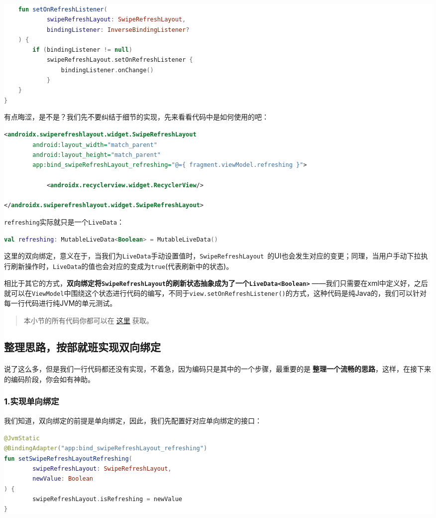 ```Kotlin
    fun setOnRefreshListener(
            swipeRefreshLayout: SwipeRefreshLayout,
            bindingListener: InverseBindingListener?
    ) {
        if (bindingListener != null)
            swipeRefreshLayout.setOnRefreshListener {
                bindingListener.onChange()
            }
    }
}
```

有点晦涩，是不是？我们先不要纠结于细节的实现，先来看看代码中是如何使用的吧：

```xml
<androidx.swiperefreshlayout.widget.SwipeRefreshLayout
		android:layout_width="match_parent"
		android:layout_height="match_parent"
		app:bind_swipeRefreshLayout_refreshing="@={ fragment.viewModel.refreshing }">

            <androidx.recyclerview.widget.RecyclerView/>

</androidx.swiperefreshlayout.widget.SwipeRefreshLayout>
```

`refreshing`实际就只是一个`LiveData`：

```Kotlin
val refreshing: MutableLiveData<Boolean> = MutableLiveData()
```

这里的双向绑定，意义在于，当我们为`LiveData`手动设置值时，`SwipeRefreshLayout `的UI也会发生对应的变更；同理，当用户手动下拉执行刷新操作时，`LiveData`的值也会对应的变成为`true`(代表刷新中的状态)。

相比于其它的方式，**双向绑定将`SwipeRefreshLayout`的刷新状态抽象成为了一个`LiveData<Boolean>`** ——我们只需要在xml中定义好，之后就可以在`ViewModel`中围绕这个状态进行代码的编写，不同于`view.setOnRefreshListener()`的方式，这种代码是纯Java的，我们可以针对每一行代码进行纯JVM的单元测试。

> 本小节的所有代码你都可以在 [这里](https://github.com/qingmei2/MVVM-Rhine/blob/master/rhine/src/main/java/com/qingmei2/rhine/binding/support/SwipeRefreshLayoutBinding.kt) 获取。

## 整理思路，按部就班实现双向绑定

说了这么多，但是我们一行代码都还没有实现，不着急，因为编码只是其中的一个步骤，最重要的是 **整理一个流畅的思路**，这样，在接下来的编码阶段，你会如有神助。

### 1.实现单向绑定

我们知道，双向绑定的前提是单向绑定，因此，我们先配置好对应单向绑定的接口：

```kotlin
@JvmStatic
@BindingAdapter("app:bind_swipeRefreshLayout_refreshing")
fun setSwipeRefreshLayoutRefreshing(
        swipeRefreshLayout: SwipeRefreshLayout,
        newValue: Boolean
) {
        swipeRefreshLayout.isRefreshing = newValue
}
```
